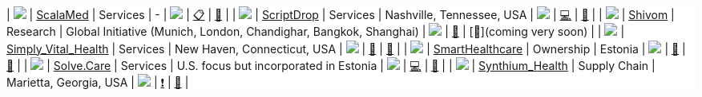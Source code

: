 | [<img src="-" width="80">](https://www.scalamed.com)                                                                                                                                                                 | [ScalaMed](#scalamed)                                   | Services     | -                                                                 | [<img src="https://assets-cdn.github.com/images/modules/logos_page/GitHub-Mark.png" width="40">](-)                                                     | [:clipboard:](https://www.scalamed.com/#SignUp)                                                                   | [:page_facing_up:](-)                                                                                                                                     |
| [<img src="https://cryptocoinmastery.com/wp-content/uploads/ScriptDrop-Logo-2-1024x348.png" width="80">](https://www.scriptdrop.io/)                                                                                 | [ScriptDrop](#scriptdrop)                               | Services     | Nashville, Tennessee, USA                                         | [<img src="https://assets-cdn.github.com/images/modules/logos_page/GitHub-Mark.png" width="40">](https://github.com/passdan/scriptdrop)                 | [:computer:](https://github.com/passdan/scriptdrop)                                                               | [:page_facing_up:](https://www.scriptdrop.io/assets/scriptdrop-white-paper.pdf)                                                                           |
| [<img src="https://www.icoexaminer.com/wp-content/uploads/2018/03/shivom-logo.jpg" width="80">](http://shivom.io/)                                                                                                   | [Shivom](#shivom)                                       | Research     | Global Initiative (Munich, London, Chandighar, Bangkok, Shanghai) | [<img src="https://assets-cdn.github.com/images/modules/logos_page/GitHub-Mark.png" width="40">](https://github.com/shivom)                             | [:movie_camera:](https://www.youtube.com/watch?time_continue=1&v=jce9vB5zbps)                                     | [:page_facing_up:](coming very soon)                                                                                                                      |
| [<img src="https://icoholder.com/files/img/c969ab61b34f832a806882646f841e81.jpeg" width="80">](https://www.simplyvitalhealth.com/)                                                                                   | [Simply_Vital_Health](#simply_vital_health)             | Services     | New Haven, Connecticut, USA                                       | [<img src="https://assets-cdn.github.com/images/modules/logos_page/GitHub-Mark.png" width="40">](https://github.com/Health-Nexus)                       | [:movie_camera:](https://www.youtube.com/watch?v=mw_Pu8JRN1w)                                                     | [:page_facing_up:](https://docsend.com/view/cuufmc5)                                                                                                      |
| [<img src="https://assets.coingecko.com/coins/images/2319/large/shc.png?1515500205" width="80">](https://smarthealthcare.today/)                                                                                     | [SmartHealthcare](#smarthealthcare)                     | Ownership    | Estonia                                                           | [<img src="https://assets-cdn.github.com/images/modules/logos_page/GitHub-Mark.png" width="40">](https://github.com/smarthealthcaretoday/)              | [:movie_camera:](https://www.youtube.com/watch?v=Npu1LC2cerU)                                                     | [:page_facing_up:](https://smarthealthcare.today/resources/whitepaper.pdf)                                                                                |
| [<img src="https://i2.wp.com/bitcoinexchangeguide.com/wp-content/uploads/2017/12/solve-care.jpg?resize=696%2C449&ssl=1" width="80">](https://solve.care/)                                                            | [Solve.Care](#solve.care)                               | Services     | U.S. focus but incorporated in Estonia                            | [<img src="https://assets-cdn.github.com/images/modules/logos_page/GitHub-Mark.png" width="40">](https://github.com/SolveCare)                          | [:computer:](https://github.com/SolveCare)                                                                        | [:page_facing_up:](https://solve.care/wp-content/uploads/2017/09/Solve.Care-_Vision_Paper.pdf)                                                            |
| [<img src="https://foxico.io/static/uploads/logofile-1511391119916.png" width="80">](https://tge.synthiumhealth.com/)                                                                                                | [Synthium_Health](#synthium_health)                     | Supply Chain | Marietta, Georgia, USA                                            | [<img src="https://assets-cdn.github.com/images/modules/logos_page/GitHub-Mark.png" width="40">](-)                                                     | [:exclamation:](-)                                                                                                | [:page_facing_up:](https://tge.synthiumhealth.com/wp-content/uploads/2017/09/Synthium-Whitepaper-English.pdf)                                             |